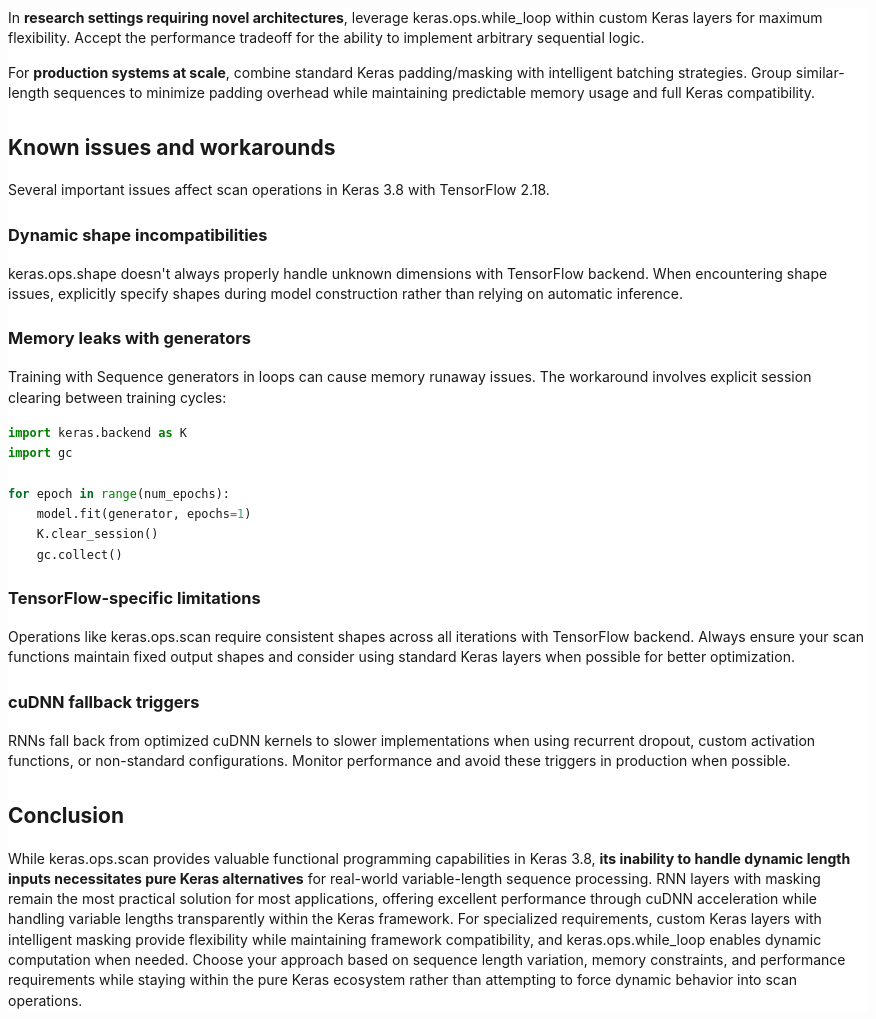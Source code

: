 In **research settings requiring novel architectures**, leverage keras.ops.while_loop within custom Keras layers for maximum flexibility. Accept the performance tradeoff for the ability to implement arbitrary sequential logic.

For **production systems at scale**, combine standard Keras padding/masking with intelligent batching strategies. Group similar-length sequences to minimize padding overhead while maintaining predictable memory usage and full Keras compatibility.

## Known issues and workarounds

Several important issues affect scan operations in Keras 3.8 with TensorFlow 2.18.

### Dynamic shape incompatibilities

keras.ops.shape doesn't always properly handle unknown dimensions with TensorFlow backend. When encountering shape issues, explicitly specify shapes during model construction rather than relying on automatic inference.

### Memory leaks with generators

Training with Sequence generators in loops can cause memory runaway issues. The workaround involves explicit session clearing between training cycles:

```python
import keras.backend as K
import gc

for epoch in range(num_epochs):
    model.fit(generator, epochs=1)
    K.clear_session()
    gc.collect()
```

### TensorFlow-specific limitations

Operations like keras.ops.scan require consistent shapes across all iterations with TensorFlow backend. Always ensure your scan functions maintain fixed output shapes and consider using standard Keras layers when possible for better optimization.

### cuDNN fallback triggers

RNNs fall back from optimized cuDNN kernels to slower implementations when using recurrent dropout, custom activation functions, or non-standard configurations. Monitor performance and avoid these triggers in production when possible.

## Conclusion

While keras.ops.scan provides valuable functional programming capabilities in Keras 3.8, **its inability to handle dynamic length inputs necessitates pure Keras alternatives** for real-world variable-length sequence processing. RNN layers with masking remain the most practical solution for most applications, offering excellent performance through cuDNN acceleration while handling variable lengths transparently within the Keras framework. For specialized requirements, custom Keras layers with intelligent masking provide flexibility while maintaining framework compatibility, and keras.ops.while_loop enables dynamic computation when needed. Choose your approach based on sequence length variation, memory constraints, and performance requirements while staying within the pure Keras ecosystem rather than attempting to force dynamic behavior into scan operations.
